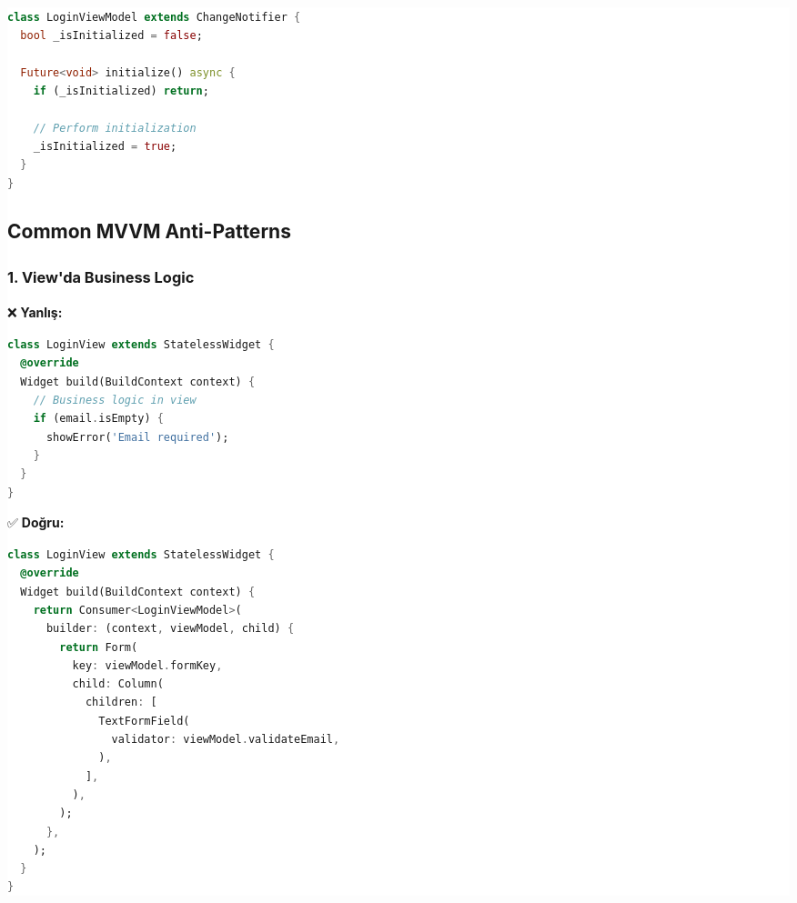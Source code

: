 ```dart
class LoginViewModel extends ChangeNotifier {
  bool _isInitialized = false;
  
  Future<void> initialize() async {
    if (_isInitialized) return;
    
    // Perform initialization
    _isInitialized = true;
  }
}
```

## Common MVVM Anti-Patterns

### 1. **View'da Business Logic**

❌ **Yanlış:**
```dart
class LoginView extends StatelessWidget {
  @override
  Widget build(BuildContext context) {
    // Business logic in view
    if (email.isEmpty) {
      showError('Email required');
    }
  }
}
```

✅ **Doğru:**
```dart
class LoginView extends StatelessWidget {
  @override
  Widget build(BuildContext context) {
    return Consumer<LoginViewModel>(
      builder: (context, viewModel, child) {
        return Form(
          key: viewModel.formKey,
          child: Column(
            children: [
              TextFormField(
                validator: viewModel.validateEmail,
              ),
            ],
          ),
        );
      },
    );
  }
}
```
